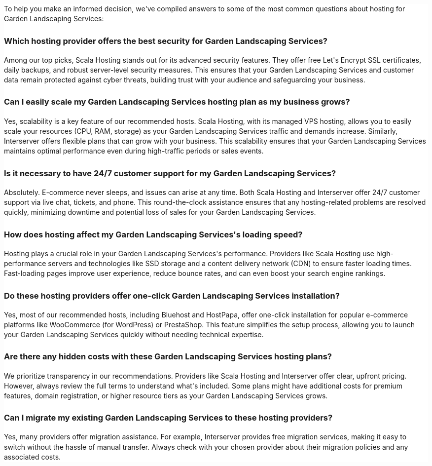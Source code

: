 To help you make an informed decision, we've compiled answers to some of the most common questions about hosting for Garden Landscaping Services:

### Which hosting provider offers the best security for Garden Landscaping Services? 
Among our top picks, Scala Hosting stands out for its advanced security features. They offer free Let's Encrypt SSL certificates, daily backups, and robust server-level security measures. This ensures that your Garden Landscaping Services and customer data remain protected against cyber threats, building trust with your audience and safeguarding your business.

### Can I easily scale my Garden Landscaping Services hosting plan as my business grows? 
Yes, scalability is a key feature of our recommended hosts. Scala Hosting, with its managed VPS hosting, allows you to easily scale your resources (CPU, RAM, storage) as your Garden Landscaping Services traffic and demands increase. Similarly, Interserver offers flexible plans that can grow with your business. This scalability ensures that your Garden Landscaping Services maintains optimal performance even during high-traffic periods or sales events.

### Is it necessary to have 24/7 customer support for my Garden Landscaping Services? 
Absolutely. E-commerce never sleeps, and issues can arise at any time. Both Scala Hosting and Interserver offer 24/7 customer support via live chat, tickets, and phone. This round-the-clock assistance ensures that any hosting-related problems are resolved quickly, minimizing downtime and potential loss of sales for your Garden Landscaping Services.

### How does hosting affect my Garden Landscaping Services's loading speed? 
Hosting plays a crucial role in your Garden Landscaping Services's performance. Providers like Scala Hosting use high-performance servers and technologies like SSD storage and a content delivery network (CDN) to ensure faster loading times. Fast-loading pages improve user experience, reduce bounce rates, and can even boost your search engine rankings.

### Do these hosting providers offer one-click Garden Landscaping Services installation? 
Yes, most of our recommended hosts, including Bluehost and HostPapa, offer one-click installation for popular e-commerce platforms like WooCommerce (for WordPress) or PrestaShop. This feature simplifies the setup process, allowing you to launch your Garden Landscaping Services quickly without needing technical expertise.

### Are there any hidden costs with these Garden Landscaping Services hosting plans? 
We prioritize transparency in our recommendations. Providers like Scala Hosting and Interserver offer clear, upfront pricing. However, always review the full terms to understand what's included. Some plans might have additional costs for premium features, domain registration, or higher resource tiers as your Garden Landscaping Services grows.

### Can I migrate my existing Garden Landscaping Services to these hosting providers? 
Yes, many providers offer migration assistance. For example, Interserver provides free migration services, making it easy to switch without the hassle of manual transfer. Always check with your chosen provider about their migration policies and any associated costs.

